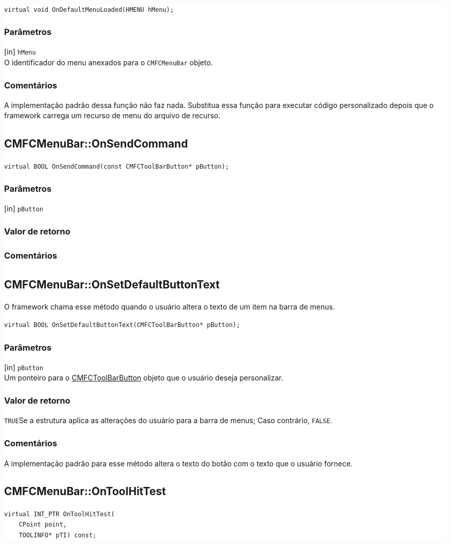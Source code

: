 ```  
virtual void OnDefaultMenuLoaded(HMENU hMenu);
```  
  
### <a name="parameters"></a>Parâmetros  
 [in] `hMenu`  
 O identificador do menu anexados para o `CMFCMenuBar` objeto.  
  
### <a name="remarks"></a>Comentários  
 A implementação padrão dessa função não faz nada. Substitua essa função para executar código personalizado depois que o framework carrega um recurso de menu do arquivo de recurso.  
  
##  <a name="onsendcommand"></a>CMFCMenuBar::OnSendCommand  

  
```  
virtual BOOL OnSendCommand(const CMFCToolBarButton* pButton);
```  
  
### <a name="parameters"></a>Parâmetros  
 [in] `pButton`  
  
### <a name="return-value"></a>Valor de retorno  
  
### <a name="remarks"></a>Comentários  
  
##  <a name="onsetdefaultbuttontext"></a>CMFCMenuBar::OnSetDefaultButtonText  
 O framework chama esse método quando o usuário altera o texto de um item na barra de menus.  
  
```  
virtual BOOL OnSetDefaultButtonText(CMFCToolBarButton* pButton);
```  
  
### <a name="parameters"></a>Parâmetros  
 [in] `pButton`  
 Um ponteiro para o [CMFCToolBarButton](../../mfc/reference/cmfctoolbarbutton-class.md) objeto que o usuário deseja personalizar.  
  
### <a name="return-value"></a>Valor de retorno  
 `TRUE`Se a estrutura aplica as alterações do usuário para a barra de menus; Caso contrário, `FALSE`.  
  
### <a name="remarks"></a>Comentários  
 A implementação padrão para esse método altera o texto do botão com o texto que o usuário fornece.  
  
##  <a name="ontoolhittest"></a>CMFCMenuBar::OnToolHitTest  

  
```  
virtual INT_PTR OnToolHitTest(
    CPoint point,  
    TOOLINFO* pTI) const;  
```  
  
